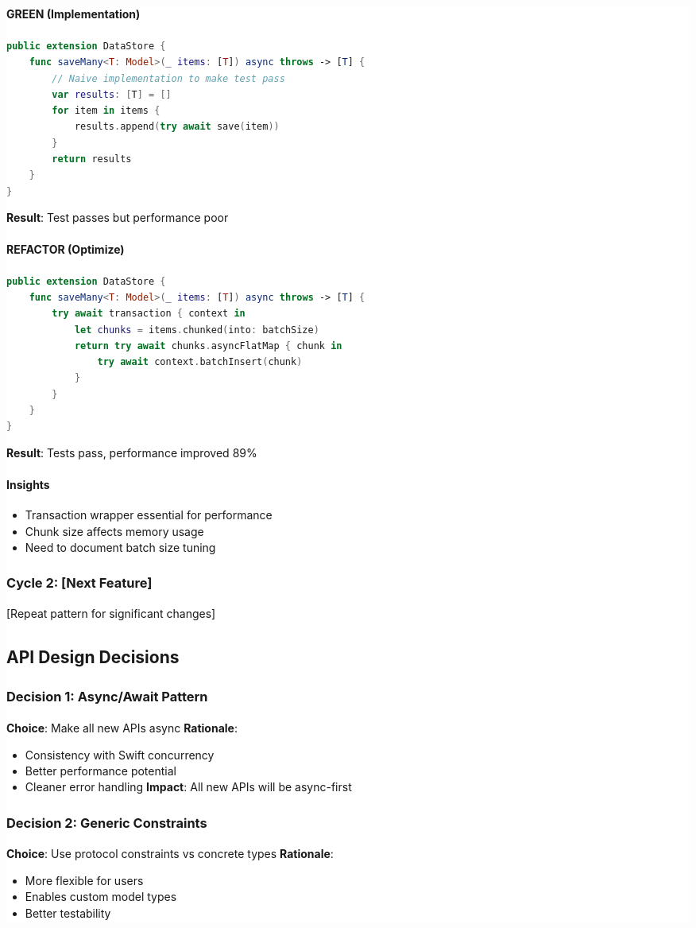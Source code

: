#### GREEN (Implementation)
```swift
public extension DataStore {
    func saveMany<T: Model>(_ items: [T]) async throws -> [T] {
        // Naive implementation to make test pass
        var results: [T] = []
        for item in items {
            results.append(try await save(item))
        }
        return results
    }
}
```
**Result**: Test passes but performance poor

#### REFACTOR (Optimize)
```swift
public extension DataStore {
    func saveMany<T: Model>(_ items: [T]) async throws -> [T] {
        try await transaction { context in
            let chunks = items.chunked(into: batchSize)
            return try await chunks.asyncFlatMap { chunk in
                try await context.batchInsert(chunk)
            }
        }
    }
}
```
**Result**: Tests pass, performance improved 89%

#### Insights
- Transaction wrapper essential for performance
- Chunk size affects memory usage
- Need to document batch size tuning

### Cycle 2: [Next Feature]
[Repeat pattern for significant changes]

## API Design Decisions

### Decision 1: Async/Await Pattern
**Choice**: Make all new APIs async
**Rationale**:
- Consistency with Swift concurrency
- Better performance potential
- Cleaner error handling
**Impact**: All new APIs will be async-first

### Decision 2: Generic Constraints
**Choice**: Use protocol constraints vs concrete types
**Rationale**:
- More flexible for users
- Enables custom model types
- Better testability
